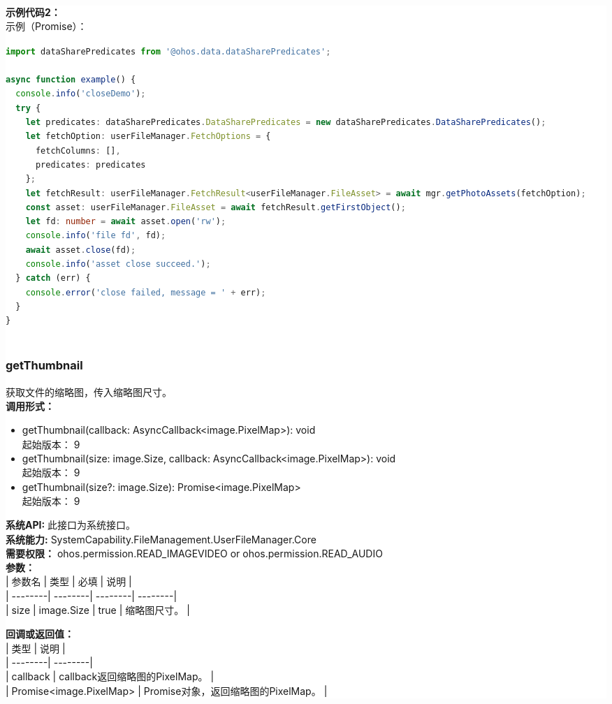     
 **示例代码2：**   
示例（Promise）：  
```ts    
import dataSharePredicates from '@ohos.data.dataSharePredicates';  
  
async function example() {  
  console.info('closeDemo');  
  try {  
    let predicates: dataSharePredicates.DataSharePredicates = new dataSharePredicates.DataSharePredicates();  
    let fetchOption: userFileManager.FetchOptions = {  
      fetchColumns: [],  
      predicates: predicates  
    };  
    let fetchResult: userFileManager.FetchResult<userFileManager.FileAsset> = await mgr.getPhotoAssets(fetchOption);  
    const asset: userFileManager.FileAsset = await fetchResult.getFirstObject();  
    let fd: number = await asset.open('rw');  
    console.info('file fd', fd);  
    await asset.close(fd);  
    console.info('asset close succeed.');  
  } catch (err) {  
    console.error('close failed, message = ' + err);  
  }  
}  
    
```    
  
    
### getThumbnail    
获取文件的缩略图，传入缩略图尺寸。  
 **调用形式：**     
    
- getThumbnail(callback: AsyncCallback\<image.PixelMap>): void    
起始版本： 9    
- getThumbnail(size: image.Size, callback: AsyncCallback\<image.PixelMap>): void    
起始版本： 9    
- getThumbnail(size?: image.Size): Promise\<image.PixelMap>    
起始版本： 9  
  
 **系统API:**  此接口为系统接口。  
 **系统能力:**  SystemCapability.FileManagement.UserFileManager.Core  
 **需要权限：** ohos.permission.READ_IMAGEVIDEO or ohos.permission.READ_AUDIO    
 **参数：**     
| 参数名 | 类型 | 必填 | 说明 |  
| --------| --------| --------| --------|  
| size | image.Size | true | 缩略图尺寸。 |  
    
 **回调或返回值：**     
| 类型 | 说明 |  
| --------| --------|  
| callback | callback返回缩略图的PixelMap。 |  
| Promise<image.PixelMap> | Promise对象，返回缩略图的PixelMap。 |  
    